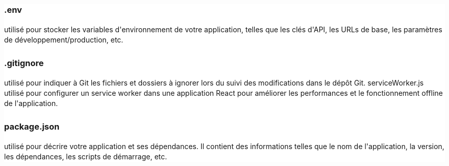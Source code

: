 ### .env 
utilisé pour stocker les variables d'environnement de votre application, telles que les clés d'API, les URLs de base, les paramètres de développement/production, etc.
### .gitignore
utilisé pour indiquer à Git les fichiers et dossiers à ignorer lors du suivi des modifications dans le dépôt Git.
serviceWorker.js 
utilisé pour configurer un service worker dans une application React pour améliorer les performances et le fonctionnement offline de l'application.
### package.json 
utilisé pour décrire votre application et ses dépendances. Il contient des informations telles que le nom de l'application, la version, les dépendances, les scripts de démarrage, etc.



